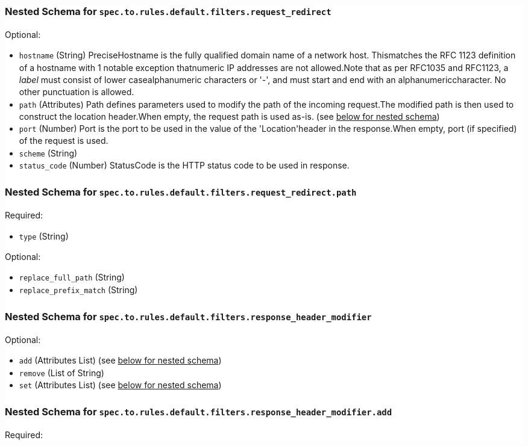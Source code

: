 


<a id="nestedatt--spec--to--rules--default--filters--request_redirect"></a>
### Nested Schema for `spec.to.rules.default.filters.request_redirect`

Optional:

- `hostname` (String) PreciseHostname is the fully qualified domain name of a network host. Thismatches the RFC 1123 definition of a hostname with 1 notable exception thatnumeric IP addresses are not allowed.Note that as per RFC1035 and RFC1123, a *label* must consist of lower casealphanumeric characters or '-', and must start and end with an alphanumericcharacter. No other punctuation is allowed.
- `path` (Attributes) Path defines parameters used to modify the path of the incoming request.The modified path is then used to construct the location header.When empty, the request path is used as-is. (see [below for nested schema](#nestedatt--spec--to--rules--default--filters--request_redirect--path))
- `port` (Number) Port is the port to be used in the value of the 'Location'header in the response.When empty, port (if specified) of the request is used.
- `scheme` (String)
- `status_code` (Number) StatusCode is the HTTP status code to be used in response.

<a id="nestedatt--spec--to--rules--default--filters--request_redirect--path"></a>
### Nested Schema for `spec.to.rules.default.filters.request_redirect.path`

Required:

- `type` (String)

Optional:

- `replace_full_path` (String)
- `replace_prefix_match` (String)



<a id="nestedatt--spec--to--rules--default--filters--response_header_modifier"></a>
### Nested Schema for `spec.to.rules.default.filters.response_header_modifier`

Optional:

- `add` (Attributes List) (see [below for nested schema](#nestedatt--spec--to--rules--default--filters--response_header_modifier--add))
- `remove` (List of String)
- `set` (Attributes List) (see [below for nested schema](#nestedatt--spec--to--rules--default--filters--response_header_modifier--set))

<a id="nestedatt--spec--to--rules--default--filters--response_header_modifier--add"></a>
### Nested Schema for `spec.to.rules.default.filters.response_header_modifier.add`

Required:
